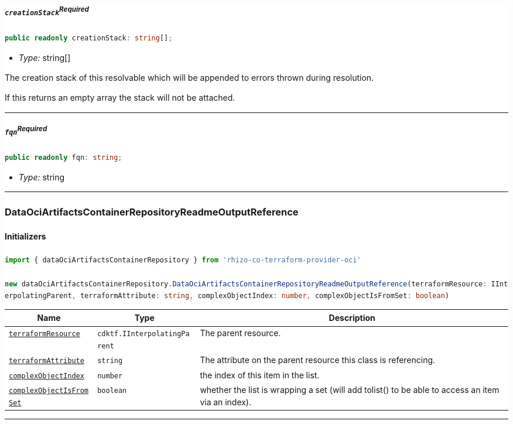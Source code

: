 
##### `creationStack`<sup>Required</sup> <a name="creationStack" id="rhizo-co-terraform-provider-oci.dataOciArtifactsContainerRepository.DataOciArtifactsContainerRepositoryReadmeList.property.creationStack"></a>

```typescript
public readonly creationStack: string[];
```

- *Type:* string[]

The creation stack of this resolvable which will be appended to errors thrown during resolution.

If this returns an empty array the stack will not be attached.

---

##### `fqn`<sup>Required</sup> <a name="fqn" id="rhizo-co-terraform-provider-oci.dataOciArtifactsContainerRepository.DataOciArtifactsContainerRepositoryReadmeList.property.fqn"></a>

```typescript
public readonly fqn: string;
```

- *Type:* string

---


### DataOciArtifactsContainerRepositoryReadmeOutputReference <a name="DataOciArtifactsContainerRepositoryReadmeOutputReference" id="rhizo-co-terraform-provider-oci.dataOciArtifactsContainerRepository.DataOciArtifactsContainerRepositoryReadmeOutputReference"></a>

#### Initializers <a name="Initializers" id="rhizo-co-terraform-provider-oci.dataOciArtifactsContainerRepository.DataOciArtifactsContainerRepositoryReadmeOutputReference.Initializer"></a>

```typescript
import { dataOciArtifactsContainerRepository } from 'rhizo-co-terraform-provider-oci'

new dataOciArtifactsContainerRepository.DataOciArtifactsContainerRepositoryReadmeOutputReference(terraformResource: IInterpolatingParent, terraformAttribute: string, complexObjectIndex: number, complexObjectIsFromSet: boolean)
```

| **Name** | **Type** | **Description** |
| --- | --- | --- |
| <code><a href="#rhizo-co-terraform-provider-oci.dataOciArtifactsContainerRepository.DataOciArtifactsContainerRepositoryReadmeOutputReference.Initializer.parameter.terraformResource">terraformResource</a></code> | <code>cdktf.IInterpolatingParent</code> | The parent resource. |
| <code><a href="#rhizo-co-terraform-provider-oci.dataOciArtifactsContainerRepository.DataOciArtifactsContainerRepositoryReadmeOutputReference.Initializer.parameter.terraformAttribute">terraformAttribute</a></code> | <code>string</code> | The attribute on the parent resource this class is referencing. |
| <code><a href="#rhizo-co-terraform-provider-oci.dataOciArtifactsContainerRepository.DataOciArtifactsContainerRepositoryReadmeOutputReference.Initializer.parameter.complexObjectIndex">complexObjectIndex</a></code> | <code>number</code> | the index of this item in the list. |
| <code><a href="#rhizo-co-terraform-provider-oci.dataOciArtifactsContainerRepository.DataOciArtifactsContainerRepositoryReadmeOutputReference.Initializer.parameter.complexObjectIsFromSet">complexObjectIsFromSet</a></code> | <code>boolean</code> | whether the list is wrapping a set (will add tolist() to be able to access an item via an index). |

---